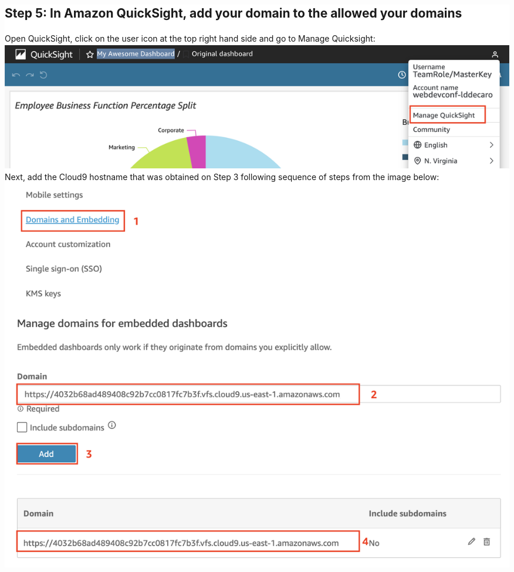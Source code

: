 ## Step 5: In Amazon QuickSight, add your domain to the allowed your domains

Open QuickSight, click on the user icon at the top right hand side and go to Manage Quicksight:
![](./Images/qs-6.png)
Next, add the Cloud9 hostname that was obtained on Step 3 following sequence of steps from the image below:
![](./Images/qs-7.png)
